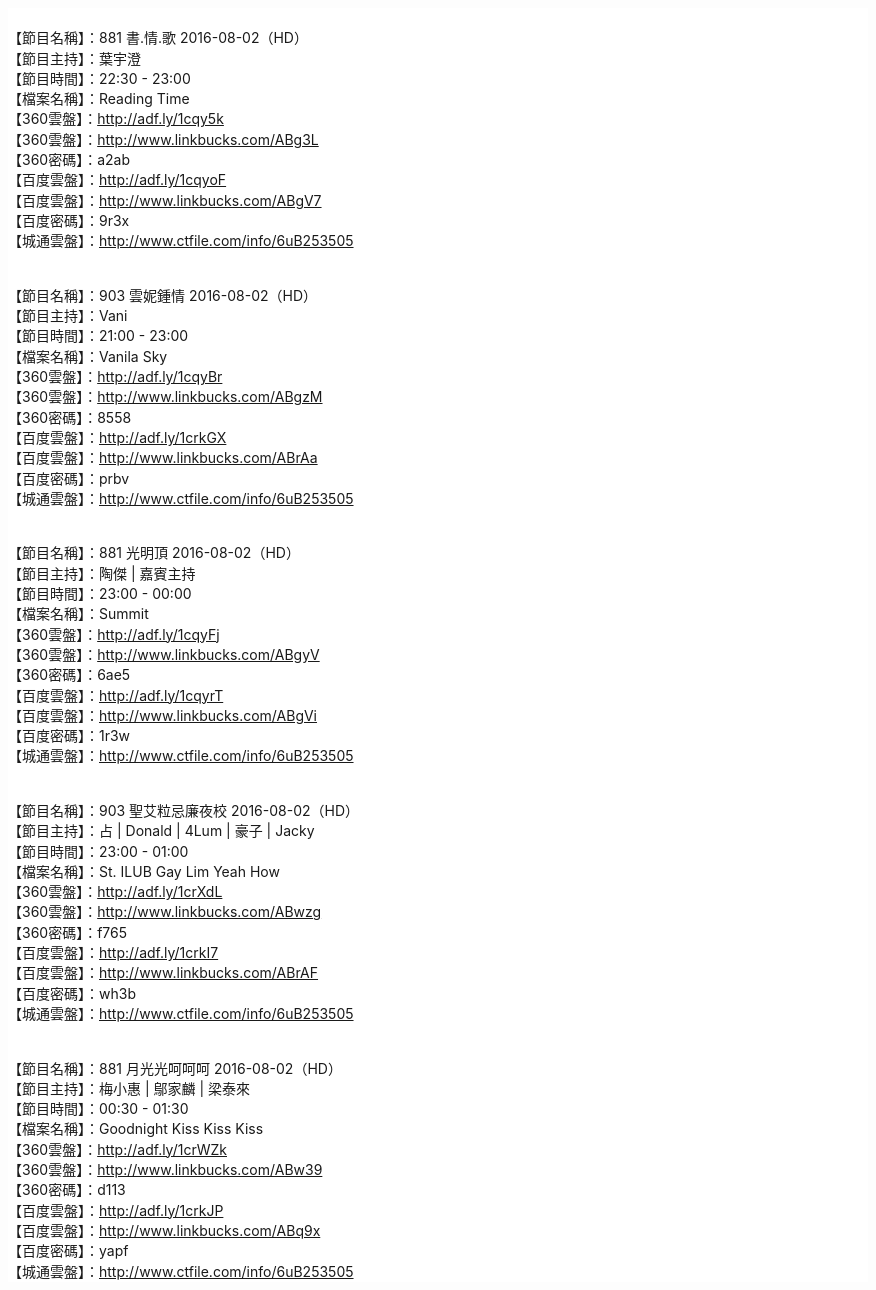 <br>【節目名稱】：881 書.情.歌 2016-08-02（HD）
<br>【節目主持】：葉宇澄
<br>【節目時間】：22:30 - 23:00
<br>【檔案名稱】：Reading Time
<br>【360雲盤】：http://adf.ly/1cqy5k
<br>【360雲盤】：http://www.linkbucks.com/ABg3L
<br>【360密碼】：a2ab
<br>【百度雲盤】：http://adf.ly/1cqyoF
<br>【百度雲盤】：http://www.linkbucks.com/ABgV7
<br>【百度密碼】：9r3x
<br>【城通雲盤】：http://www.ctfile.com/info/6uB253505

<br>【節目名稱】：903 雲妮鍾情 2016-08-02（HD）
<br>【節目主持】：Vani
<br>【節目時間】：21:00 - 23:00
<br>【檔案名稱】：Vanila Sky
<br>【360雲盤】：http://adf.ly/1cqyBr
<br>【360雲盤】：http://www.linkbucks.com/ABgzM
<br>【360密碼】：8558
<br>【百度雲盤】：http://adf.ly/1crkGX
<br>【百度雲盤】：http://www.linkbucks.com/ABrAa
<br>【百度密碼】：prbv
<br>【城通雲盤】：http://www.ctfile.com/info/6uB253505

<br>【節目名稱】：881 光明頂 2016-08-02（HD）
<br>【節目主持】：陶傑 | 嘉賓主持
<br>【節目時間】：23:00 - 00:00
<br>【檔案名稱】：Summit
<br>【360雲盤】：http://adf.ly/1cqyFj
<br>【360雲盤】：http://www.linkbucks.com/ABgyV
<br>【360密碼】：6ae5
<br>【百度雲盤】：http://adf.ly/1cqyrT
<br>【百度雲盤】：http://www.linkbucks.com/ABgVi
<br>【百度密碼】：1r3w
<br>【城通雲盤】：http://www.ctfile.com/info/6uB253505

<br>【節目名稱】：903 聖艾粒忌廉夜校 2016-08-02（HD）
<br>【節目主持】：占 | Donald | 4Lum | 豪子 | Jacky
<br>【節目時間】：23:00 - 01:00
<br>【檔案名稱】：St. ILUB Gay Lim Yeah How
<br>【360雲盤】：http://adf.ly/1crXdL
<br>【360雲盤】：http://www.linkbucks.com/ABwzg
<br>【360密碼】：f765
<br>【百度雲盤】：http://adf.ly/1crkI7
<br>【百度雲盤】：http://www.linkbucks.com/ABrAF
<br>【百度密碼】：wh3b
<br>【城通雲盤】：http://www.ctfile.com/info/6uB253505

<br>【節目名稱】：881 月光光呵呵呵 2016-08-02（HD）
<br>【節目主持】：梅小惠 | 鄔家麟 | 梁泰來
<br>【節目時間】：00:30 - 01:30
<br>【檔案名稱】：Goodnight Kiss Kiss Kiss
<br>【360雲盤】：http://adf.ly/1crWZk
<br>【360雲盤】：http://www.linkbucks.com/ABw39
<br>【360密碼】：d113
<br>【百度雲盤】：http://adf.ly/1crkJP
<br>【百度雲盤】：http://www.linkbucks.com/ABq9x
<br>【百度密碼】：yapf
<br>【城通雲盤】：http://www.ctfile.com/info/6uB253505
